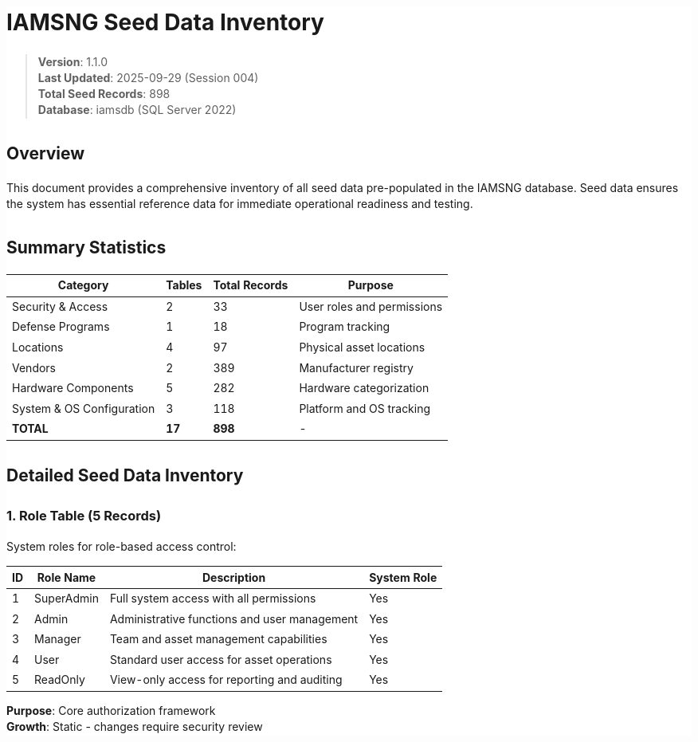 # IAMSNG Seed Data Inventory

> **Version**: 1.1.0  
> **Last Updated**: 2025-09-29 (Session 004)  
> **Total Seed Records**: 898  
> **Database**: iamsdb (SQL Server 2022)

## Overview

This document provides a comprehensive inventory of all seed data pre-populated in the IAMSNG database. Seed data ensures the system has essential reference data for immediate operational readiness and testing.

## Summary Statistics

| Category | Tables | Total Records | Purpose |
|----------|--------|---------------|---------|
| Security & Access | 2 | 33 | User roles and permissions |
| Defense Programs | 1 | 18 | Program tracking |
| Locations | 4 | 97 | Physical asset locations |
| Vendors | 2 | 389 | Manufacturer registry |
| Hardware Components | 5 | 282 | Hardware categorization |
| System & OS Configuration | 3 | 118 | Platform and OS tracking |
| **TOTAL** | **17** | **898** | - |

## Detailed Seed Data Inventory

### 1. Role Table (5 Records)

System roles for role-based access control:

| ID | Role Name | Description | System Role |
|----|-----------|-------------|-------------|
| 1 | SuperAdmin | Full system access with all permissions | Yes |
| 2 | Admin | Administrative functions and user management | Yes |
| 3 | Manager | Team and asset management capabilities | Yes |
| 4 | User | Standard user access for asset operations | Yes |
| 5 | ReadOnly | View-only access for reporting and auditing | Yes |

**Purpose**: Core authorization framework  
**Growth**: Static - changes require security review

